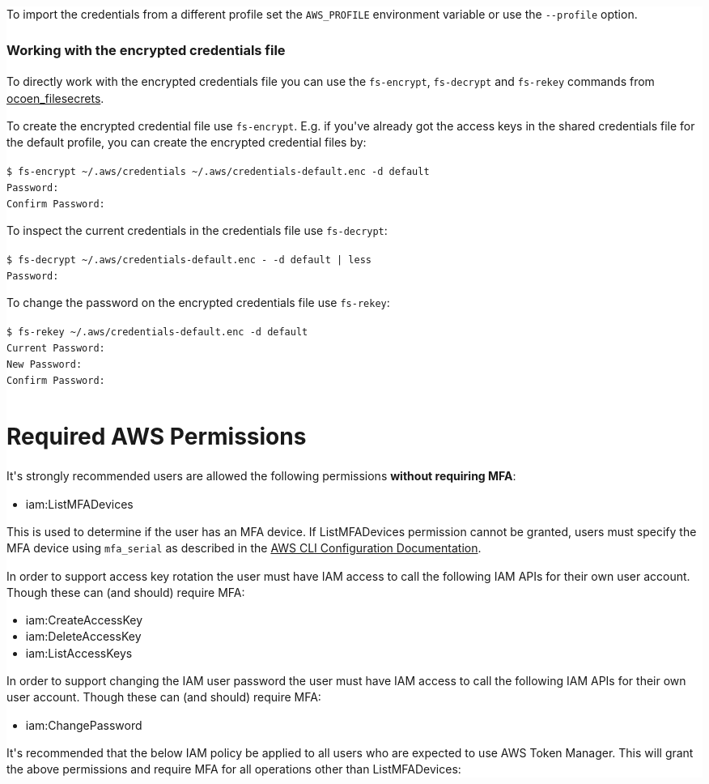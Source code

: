 To import the credentials from a different profile set the `AWS_PROFILE` environment variable or use the `--profile`
option.

### Working with the encrypted credentials file

To directly work with the encrypted credentials file you can use the `fs-encrypt`, `fs-decrypt` and `fs-rekey` commands
from [ocoen_filesecrets](https://github.com/orthanc/ocoen_filesecrets).

To create the encrypted credential file use `fs-encrypt`. E.g. if you've already got the access keys in the shared
credentials file for the default profile, you can create the encrypted credential files by:

    $ fs-encrypt ~/.aws/credentials ~/.aws/credentials-default.enc -d default
    Password:
    Confirm Password:

To inspect the current credentials in the credentials file use `fs-decrypt`:

    $ fs-decrypt ~/.aws/credentials-default.enc - -d default | less
    Password:

To change the password on the encrypted credentials file use `fs-rekey`:

    $ fs-rekey ~/.aws/credentials-default.enc -d default
    Current Password:
    New Password:
    Confirm Password:

Required AWS Permissions
========================

It's strongly recommended users are allowed the following permissions **without requiring MFA**:

* iam:ListMFADevices

This is used to determine if the user has an MFA device.  If ListMFADevices permission cannot  be granted, users
must specify the MFA device using `mfa_serial` as described in the [AWS CLI Configuration Documentation](https://docs.aws.amazon.com/cli/latest/topic/config-vars.html#using-aws-iam-roles).

In order to support access key rotation the user must have IAM access to call the following IAM APIs for their own
user account. Though these can (and should) require MFA:

* iam:CreateAccessKey
* iam:DeleteAccessKey
* iam:ListAccessKeys

In order to support changing the IAM user password the user must have IAM access to call the following IAM APIs for
their own user account. Though these can (and should) require MFA:

* iam:ChangePassword

It's recommended that the below IAM policy be applied to all users who are expected to use AWS Token Manager. This will
grant the above permissions and require MFA for all operations other than ListMFADevices:
